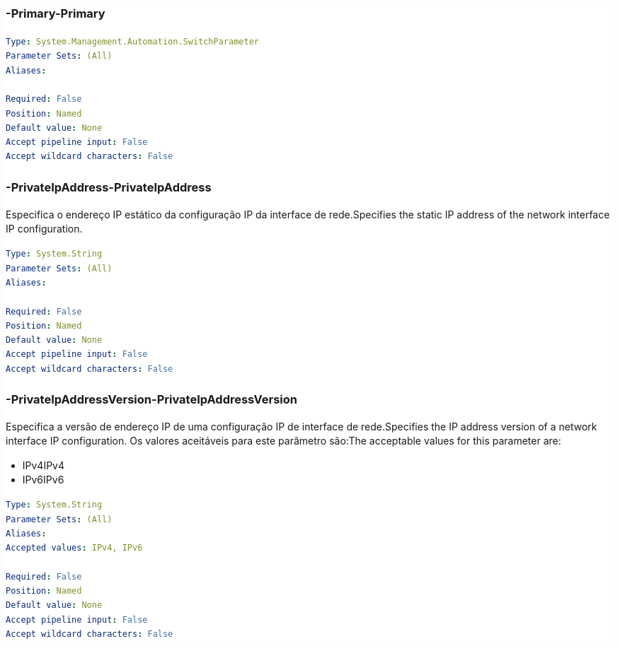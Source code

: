 ### <span data-ttu-id="583f8-142">-Primary</span><span class="sxs-lookup"><span data-stu-id="583f8-142">-Primary</span></span>
```yaml
Type: System.Management.Automation.SwitchParameter
Parameter Sets: (All)
Aliases:

Required: False
Position: Named
Default value: None
Accept pipeline input: False
Accept wildcard characters: False
```

### <span data-ttu-id="583f8-143">-PrivateIpAddress</span><span class="sxs-lookup"><span data-stu-id="583f8-143">-PrivateIpAddress</span></span>
<span data-ttu-id="583f8-144">Especifica o endereço IP estático da configuração IP da interface de rede.</span><span class="sxs-lookup"><span data-stu-id="583f8-144">Specifies the static IP address of the network interface IP configuration.</span></span>

```yaml
Type: System.String
Parameter Sets: (All)
Aliases:

Required: False
Position: Named
Default value: None
Accept pipeline input: False
Accept wildcard characters: False
```

### <span data-ttu-id="583f8-145">-PrivateIpAddressVersion</span><span class="sxs-lookup"><span data-stu-id="583f8-145">-PrivateIpAddressVersion</span></span>
<span data-ttu-id="583f8-146">Especifica a versão de endereço IP de uma configuração IP de interface de rede.</span><span class="sxs-lookup"><span data-stu-id="583f8-146">Specifies the IP address version of a network interface IP configuration.</span></span>
<span data-ttu-id="583f8-147">Os valores aceitáveis para este parâmetro são:</span><span class="sxs-lookup"><span data-stu-id="583f8-147">The acceptable values for this parameter are:</span></span>
- <span data-ttu-id="583f8-148">IPv4</span><span class="sxs-lookup"><span data-stu-id="583f8-148">IPv4</span></span>
- <span data-ttu-id="583f8-149">IPv6</span><span class="sxs-lookup"><span data-stu-id="583f8-149">IPv6</span></span>

```yaml
Type: System.String
Parameter Sets: (All)
Aliases:
Accepted values: IPv4, IPv6

Required: False
Position: Named
Default value: None
Accept pipeline input: False
Accept wildcard characters: False
```
